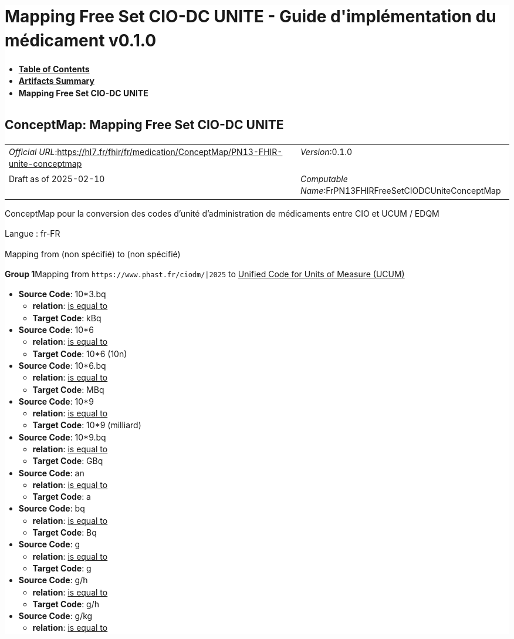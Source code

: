 # Mapping Free Set CIO-DC UNITE - Guide d'implémentation du médicament v0.1.0

* [**Table of Contents**](toc.md)
* [**Artifacts Summary**](artifacts.md)
* **Mapping Free Set CIO-DC UNITE**

## ConceptMap: Mapping Free Set CIO-DC UNITE 

| | |
| :--- | :--- |
| *Official URL*:https://hl7.fr/fhir/fr/medication/ConceptMap/PN13-FHIR-unite-conceptmap | *Version*:0.1.0 |
| Draft as of 2025-02-10 | *Computable Name*:FrPN13FHIRFreeSetCIODCUniteConceptMap |

 
ConceptMap pour la conversion des codes d’unité d’administration de médicaments entre CIO et UCUM / EDQM 

Langue : fr-FR

Mapping from (non spécifié) to (non spécifié)

**Group 1**Mapping from `https://www.phast.fr/ciodm/|2025` to [Unified Code for Units of Measure (UCUM)](http://terminology.hl7.org/6.5.0/CodeSystem-v3-ucum.html)

* **Source Code**: 10*3.bq
  * **relation**: [is equal to](http://hl7.org/fhir/R5/codesystem-concept-map-relationship.html#equal)
  * **Target Code**: kBq
* **Source Code**: 10*6
  * **relation**: [is equal to](http://hl7.org/fhir/R5/codesystem-concept-map-relationship.html#equal)
  * **Target Code**: 10*6 (10n)
* **Source Code**: 10*6.bq
  * **relation**: [is equal to](http://hl7.org/fhir/R5/codesystem-concept-map-relationship.html#equal)
  * **Target Code**: MBq
* **Source Code**: 10*9
  * **relation**: [is equal to](http://hl7.org/fhir/R5/codesystem-concept-map-relationship.html#equal)
  * **Target Code**: 10*9 (milliard)
* **Source Code**: 10*9.bq
  * **relation**: [is equal to](http://hl7.org/fhir/R5/codesystem-concept-map-relationship.html#equal)
  * **Target Code**: GBq
* **Source Code**: an
  * **relation**: [is equal to](http://hl7.org/fhir/R5/codesystem-concept-map-relationship.html#equal)
  * **Target Code**: a
* **Source Code**: bq
  * **relation**: [is equal to](http://hl7.org/fhir/R5/codesystem-concept-map-relationship.html#equal)
  * **Target Code**: Bq
* **Source Code**: g
  * **relation**: [is equal to](http://hl7.org/fhir/R5/codesystem-concept-map-relationship.html#equal)
  * **Target Code**: g
* **Source Code**: g/h
  * **relation**: [is equal to](http://hl7.org/fhir/R5/codesystem-concept-map-relationship.html#equal)
  * **Target Code**: g/h
* **Source Code**: g/kg
  * **relation**: [is equal to](http://hl7.org/fhir/R5/codesystem-concept-map-relationship.html#equal)